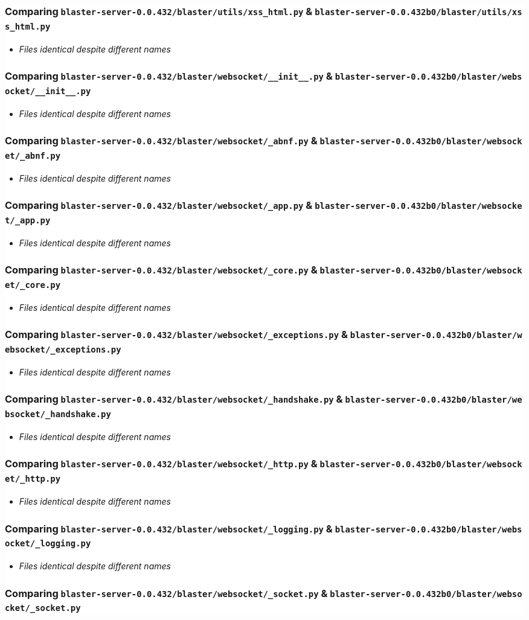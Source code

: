 ### Comparing `blaster-server-0.0.432/blaster/utils/xss_html.py` & `blaster-server-0.0.432b0/blaster/utils/xss_html.py`

 * *Files identical despite different names*

### Comparing `blaster-server-0.0.432/blaster/websocket/__init__.py` & `blaster-server-0.0.432b0/blaster/websocket/__init__.py`

 * *Files identical despite different names*

### Comparing `blaster-server-0.0.432/blaster/websocket/_abnf.py` & `blaster-server-0.0.432b0/blaster/websocket/_abnf.py`

 * *Files identical despite different names*

### Comparing `blaster-server-0.0.432/blaster/websocket/_app.py` & `blaster-server-0.0.432b0/blaster/websocket/_app.py`

 * *Files identical despite different names*

### Comparing `blaster-server-0.0.432/blaster/websocket/_core.py` & `blaster-server-0.0.432b0/blaster/websocket/_core.py`

 * *Files identical despite different names*

### Comparing `blaster-server-0.0.432/blaster/websocket/_exceptions.py` & `blaster-server-0.0.432b0/blaster/websocket/_exceptions.py`

 * *Files identical despite different names*

### Comparing `blaster-server-0.0.432/blaster/websocket/_handshake.py` & `blaster-server-0.0.432b0/blaster/websocket/_handshake.py`

 * *Files identical despite different names*

### Comparing `blaster-server-0.0.432/blaster/websocket/_http.py` & `blaster-server-0.0.432b0/blaster/websocket/_http.py`

 * *Files identical despite different names*

### Comparing `blaster-server-0.0.432/blaster/websocket/_logging.py` & `blaster-server-0.0.432b0/blaster/websocket/_logging.py`

 * *Files identical despite different names*

### Comparing `blaster-server-0.0.432/blaster/websocket/_socket.py` & `blaster-server-0.0.432b0/blaster/websocket/_socket.py`
